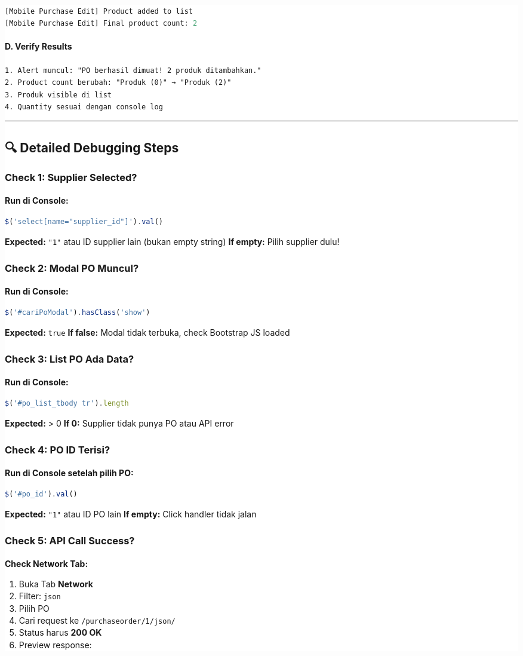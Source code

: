 ```javascript
[Mobile Purchase Edit] Product added to list
[Mobile Purchase Edit] Final product count: 2
```

#### D. Verify Results
```
1. Alert muncul: "PO berhasil dimuat! 2 produk ditambahkan."
2. Product count berubah: "Produk (0)" → "Produk (2)"
3. Produk visible di list
4. Quantity sesuai dengan console log
```

---

## 🔍 Detailed Debugging Steps

### Check 1: Supplier Selected?
**Run di Console:**
```javascript
$('select[name="supplier_id"]').val()
```
**Expected:** `"1"` atau ID supplier lain (bukan empty string)
**If empty:** Pilih supplier dulu!

### Check 2: Modal PO Muncul?
**Run di Console:**
```javascript
$('#cariPoModal').hasClass('show')
```
**Expected:** `true`
**If false:** Modal tidak terbuka, check Bootstrap JS loaded

### Check 3: List PO Ada Data?
**Run di Console:**
```javascript
$('#po_list_tbody tr').length
```
**Expected:** > 0
**If 0:** Supplier tidak punya PO atau API error

### Check 4: PO ID Terisi?
**Run di Console setelah pilih PO:**
```javascript
$('#po_id').val()
```
**Expected:** `"1"` atau ID PO lain
**If empty:** Click handler tidak jalan

### Check 5: API Call Success?
**Check Network Tab:**
1. Buka Tab **Network**
2. Filter: `json`
3. Pilih PO
4. Cari request ke `/purchaseorder/1/json/`
5. Status harus **200 OK**
6. Preview response:
